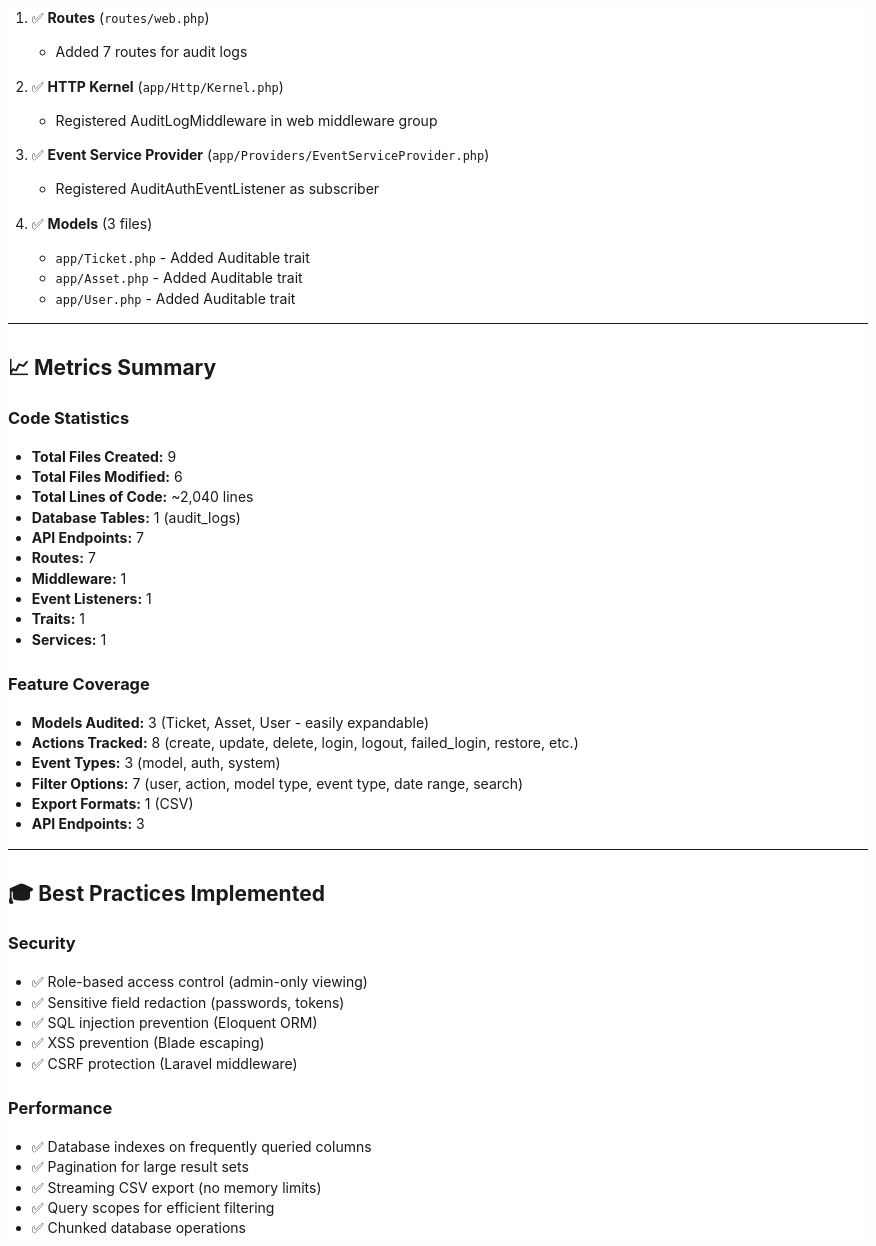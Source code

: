 1. ✅ **Routes** (`routes/web.php`)
   - Added 7 routes for audit logs

2. ✅ **HTTP Kernel** (`app/Http/Kernel.php`)
   - Registered AuditLogMiddleware in web middleware group

3. ✅ **Event Service Provider** (`app/Providers/EventServiceProvider.php`)
   - Registered AuditAuthEventListener as subscriber

4. ✅ **Models** (3 files)
   - `app/Ticket.php` - Added Auditable trait
   - `app/Asset.php` - Added Auditable trait
   - `app/User.php` - Added Auditable trait

---

## 📈 Metrics Summary

### Code Statistics
- **Total Files Created:** 9
- **Total Files Modified:** 6
- **Total Lines of Code:** ~2,040 lines
- **Database Tables:** 1 (audit_logs)
- **API Endpoints:** 7
- **Routes:** 7
- **Middleware:** 1
- **Event Listeners:** 1
- **Traits:** 1
- **Services:** 1

### Feature Coverage
- **Models Audited:** 3 (Ticket, Asset, User - easily expandable)
- **Actions Tracked:** 8 (create, update, delete, login, logout, failed_login, restore, etc.)
- **Event Types:** 3 (model, auth, system)
- **Filter Options:** 7 (user, action, model type, event type, date range, search)
- **Export Formats:** 1 (CSV)
- **API Endpoints:** 3

---

## 🎓 Best Practices Implemented

### Security
- ✅ Role-based access control (admin-only viewing)
- ✅ Sensitive field redaction (passwords, tokens)
- ✅ SQL injection prevention (Eloquent ORM)
- ✅ XSS prevention (Blade escaping)
- ✅ CSRF protection (Laravel middleware)

### Performance
- ✅ Database indexes on frequently queried columns
- ✅ Pagination for large result sets
- ✅ Streaming CSV export (no memory limits)
- ✅ Query scopes for efficient filtering
- ✅ Chunked database operations
